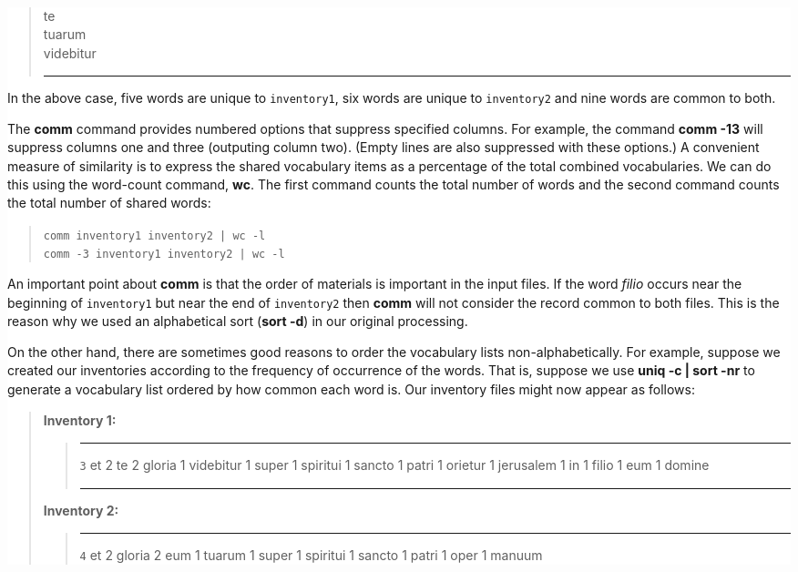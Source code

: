 >   te                                  
>                     tuarum            
>   videbitur                           
>   ----------- -- -- ----------- -- -- ----------
>
In the above case, five words are unique to `inventory1`, six words are
unique to `inventory2` and nine words are common to both.

The **comm** command provides numbered options that suppress specified
columns. For example, the command **comm -13** will suppress columns one
and three (outputing column two). (Empty lines are also suppressed with
these options.) A convenient measure of similarity is to express the
shared vocabulary items as a percentage of the total combined
vocabularies. We can do this using the word-count command, **wc**. The
first command counts the total number of words and the second command
counts the total number of shared words:

> `comm inventory1 inventory2 | wc -l`\
> `comm -3 inventory1 inventory2 | wc -l`

An important point about **comm** is that the order of materials is
important in the input files. If the word *filio* occurs near the
beginning of `inventory1` but near the end of `inventory2` then **comm**
will not consider the record common to both files. This is the reason
why we used an alphabetical sort (**sort -d**) in our original
processing.

On the other hand, there are sometimes good reasons to order the
vocabulary lists non-alphabetically. For example, suppose we created our
inventories according to the frequency of occurrence of the words. That
is, suppose we use **uniq -c \| sort -nr** to generate a vocabulary list
ordered by how common each word is. Our inventory files might now appear
as follows:

> **Inventory 1:**
>
> >   ----- -----------
> >   `3`   et
> >   2     te
> >   2     gloria
> >   1     videbitur
> >   1     super
> >   1     spiritui
> >   1     sancto
> >   1     patri
> >   1     orietur
> >   1     jerusalem
> >   1     in
> >   1     filio
> >   1     eum
> >   1     domine
> >   ----- -----------
> >
> **Inventory 2:**
>
> >   ----- -----------
> >   `4`   et
> >   2     gloria
> >   2     eum
> >   1     tuarum
> >   1     super
> >   1     spiritui
> >   1     sancto
> >   1     patri
> >   1     oper
> >   1     manuum